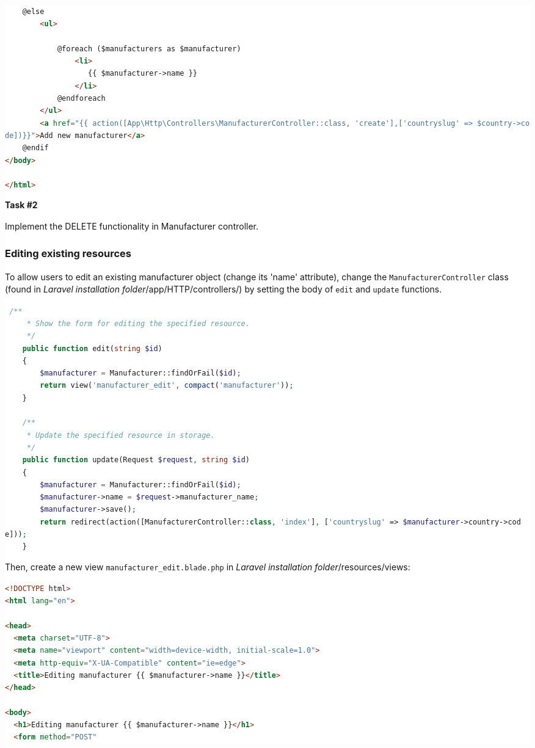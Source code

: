 ```html
    @else
        <ul>

            @foreach ($manufacturers as $manufacturer)
                <li>
                   {{ $manufacturer->name }}
                </li>
            @endforeach
        </ul>
        <a href="{{ action([App\Http\Controllers\ManufacturerController::class, 'create'],['countryslug' => $country->code])}}">Add new manufacturer</a>
    @endif
</body>

</html>
```
**Task #2**

Implement the DELETE functionality in Manufacturer controller.

### Editing existing resources

To allow users to edit an existing manufacturer object (change its 'name' attribute), change the `ManufacturerController` class (found in *Laravel installation folder*/app/HTTP/controllers/) by setting the body of `edit` and `update` functions.

```php
 /**
     * Show the form for editing the specified resource.
     */
    public function edit(string $id)
    {
        $manufacturer = Manufacturer::findOrFail($id);
        return view('manufacturer_edit', compact('manufacturer'));
    }

    /**
     * Update the specified resource in storage.
     */
    public function update(Request $request, string $id)
    {
        $manufacturer = Manufacturer::findOrFail($id);
        $manufacturer->name = $request->manufacturer_name;
        $manufacturer->save();
        return redirect(action([ManufacturerController::class, 'index'], ['countryslug' => $manufacturer->country->code]));
    }
  ```

  Then, create a new view `manufacturer_edit.blade.php` in *Laravel installation folder*/resources/views:

  ```html
  <!DOCTYPE html>
<html lang="en">

<head>
    <meta charset="UTF-8">
    <meta name="viewport" content="width=device-width, initial-scale=1.0">
    <meta http-equiv="X-UA-Compatible" content="ie=edge">
    <title>Editing manufacturer {{ $manufacturer->name }}</title>
</head>

<body>
    <h1>Editing manufacturer {{ $manufacturer->name }}</h1>
    <form method="POST"
  ```